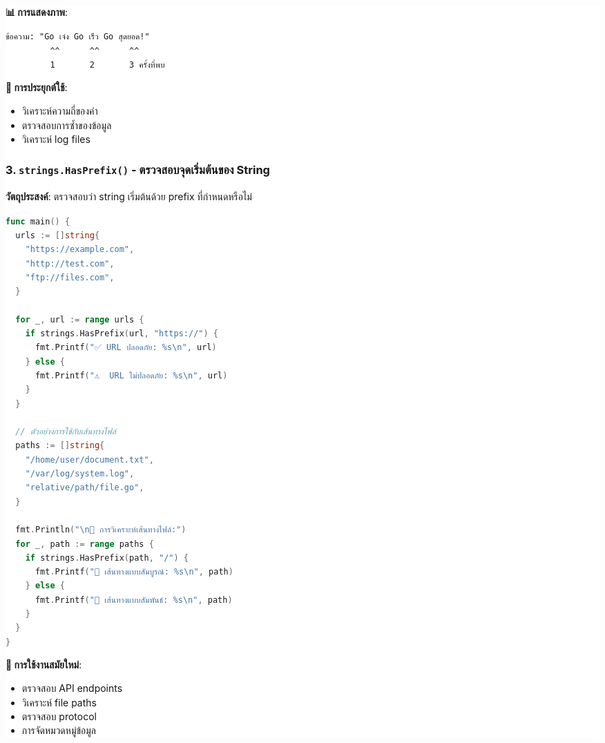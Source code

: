 **📊 การแสดงภาพ**:

```
ข้อความ: "Go เจ๋ง Go เร็ว Go สุดยอด!"
         ^^      ^^      ^^
         1       2       3 ครั้งที่พบ
```

**🔧 การประยุกต์ใช้**:

- วิเคราะห์ความถี่ของคำ
- ตรวจสอบการซ้ำของข้อมูล
- วิเคราะห์ log files

### 3. `strings.HasPrefix()` - ตรวจสอบจุดเริ่มต้นของ String

**วัตถุประสงค์**: ตรวจสอบว่า string เริ่มต้นด้วย prefix ที่กำหนดหรือไม่

```go
func main() {
  urls := []string{
    "https://example.com",
    "http://test.com",
    "ftp://files.com",
  }

  for _, url := range urls {
    if strings.HasPrefix(url, "https://") {
      fmt.Printf("✅ URL ปลอดภัย: %s\n", url)
    } else {
      fmt.Printf("⚠️  URL ไม่ปลอดภัย: %s\n", url)
    }
  }

  // ตัวอย่างการใช้กับเส้นทางไฟล์
  paths := []string{
    "/home/user/document.txt",
    "/var/log/system.log",
    "relative/path/file.go",
  }

  fmt.Println("\n📁 การวิเคราะห์เส้นทางไฟล์:")
  for _, path := range paths {
    if strings.HasPrefix(path, "/") {
      fmt.Printf("📍 เส้นทางแบบสัมบูรณ์: %s\n", path)
    } else {
      fmt.Printf("📂 เส้นทางแบบสัมพันธ์: %s\n", path)
    }
  }
}
```

**🔧 การใช้งานสมัยใหม่**:

- ตรวจสอบ API endpoints
- วิเคราะห์ file paths
- ตรวจสอบ protocol
- การจัดหมวดหมู่ข้อมูล
